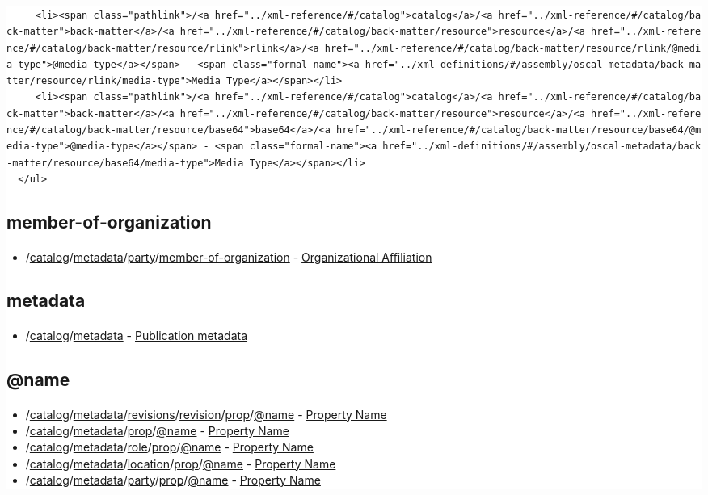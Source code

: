          <li><span class="pathlink">/<a href="../xml-reference/#/catalog">catalog</a>/<a href="../xml-reference/#/catalog/back-matter">back-matter</a>/<a href="../xml-reference/#/catalog/back-matter/resource">resource</a>/<a href="../xml-reference/#/catalog/back-matter/resource/rlink">rlink</a>/<a href="../xml-reference/#/catalog/back-matter/resource/rlink/@media-type">@media-type</a></span> - <span class="formal-name"><a href="../xml-definitions/#/assembly/oscal-metadata/back-matter/resource/rlink/media-type">Media Type</a></span></li>
         <li><span class="pathlink">/<a href="../xml-reference/#/catalog">catalog</a>/<a href="../xml-reference/#/catalog/back-matter">back-matter</a>/<a href="../xml-reference/#/catalog/back-matter/resource">resource</a>/<a href="../xml-reference/#/catalog/back-matter/resource/base64">base64</a>/<a href="../xml-reference/#/catalog/back-matter/resource/base64/@media-type">@media-type</a></span> - <span class="formal-name"><a href="../xml-definitions/#/assembly/oscal-metadata/back-matter/resource/base64/media-type">Media Type</a></span></li>
      </ul>
   </section>
   <section class="named-object-group">
      <h1 class="toc1" id="/member-of-organization">member-of-organization</h1>
      <ul>
         <li><span class="pathlink">/<a href="../xml-reference/#/catalog">catalog</a>/<a href="../xml-reference/#/catalog/metadata">metadata</a>/<a href="../xml-reference/#/catalog/metadata/party">party</a>/<a href="../xml-reference/#/catalog/metadata/party/member-of-organization">member-of-organization</a></span> - <span class="formal-name"><a href="../xml-definitions/#/assembly/oscal-metadata/party/member-of-organization">Organizational Affiliation</a></span></li>
      </ul>
   </section>
   <section class="named-object-group">
      <h1 class="toc1" id="/metadata">metadata</h1>
      <ul>
         <li><span class="pathlink">/<a href="../xml-reference/#/catalog">catalog</a>/<a href="../xml-reference/#/catalog/metadata">metadata</a></span> - <span class="formal-name"><a href="../xml-definitions/#/assembly/oscal-catalog/catalog/metadata">Publication metadata</a></span></li>
      </ul>
   </section>
   <section class="named-object-group">
      <h1 class="toc1" id="/@name">@name</h1>
      <ul>
         <li><span class="pathlink">/<a href="../xml-reference/#/catalog">catalog</a>/<a href="../xml-reference/#/catalog/metadata">metadata</a>/<a href="../xml-reference/#/catalog/metadata/revisions">revisions</a>/<a href="../xml-reference/#/catalog/metadata/revisions/revision">revision</a>/<a href="../xml-reference/#/catalog/metadata/revisions/revision/prop">prop</a>/<a href="../xml-reference/#/catalog/metadata/revisions/revision/prop/@name">@name</a></span> - <span class="formal-name"><a href="../xml-definitions/#/assembly/oscal-metadata/property/name">Property Name</a></span></li>
         <li><span class="pathlink">/<a href="../xml-reference/#/catalog">catalog</a>/<a href="../xml-reference/#/catalog/metadata">metadata</a>/<a href="../xml-reference/#/catalog/metadata/prop">prop</a>/<a href="../xml-reference/#/catalog/metadata/prop/@name">@name</a></span> - <span class="formal-name"><a href="../xml-definitions/#/assembly/oscal-metadata/property/name">Property Name</a></span></li>
         <li><span class="pathlink">/<a href="../xml-reference/#/catalog">catalog</a>/<a href="../xml-reference/#/catalog/metadata">metadata</a>/<a href="../xml-reference/#/catalog/metadata/role">role</a>/<a href="../xml-reference/#/catalog/metadata/role/prop">prop</a>/<a href="../xml-reference/#/catalog/metadata/role/prop/@name">@name</a></span> - <span class="formal-name"><a href="../xml-definitions/#/assembly/oscal-metadata/property/name">Property Name</a></span></li>
         <li><span class="pathlink">/<a href="../xml-reference/#/catalog">catalog</a>/<a href="../xml-reference/#/catalog/metadata">metadata</a>/<a href="../xml-reference/#/catalog/metadata/location">location</a>/<a href="../xml-reference/#/catalog/metadata/location/prop">prop</a>/<a href="../xml-reference/#/catalog/metadata/location/prop/@name">@name</a></span> - <span class="formal-name"><a href="../xml-definitions/#/assembly/oscal-metadata/property/name">Property Name</a></span></li>
         <li><span class="pathlink">/<a href="../xml-reference/#/catalog">catalog</a>/<a href="../xml-reference/#/catalog/metadata">metadata</a>/<a href="../xml-reference/#/catalog/metadata/party">party</a>/<a href="../xml-reference/#/catalog/metadata/party/prop">prop</a>/<a href="../xml-reference/#/catalog/metadata/party/prop/@name">@name</a></span> - <span class="formal-name"><a href="../xml-definitions/#/assembly/oscal-metadata/property/name">Property Name</a></span></li>